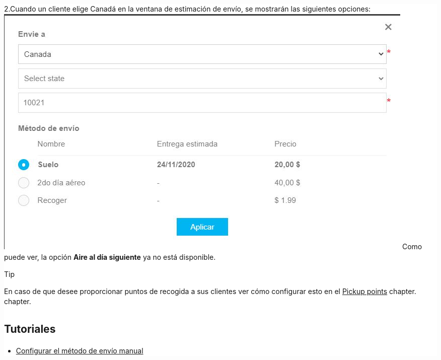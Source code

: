 2.Cuando un cliente elige Canadá en la ventana de estimación de envío, se mostrarán las siguientes opciones:
  ![Estimación de Canadá](_static/manual/estimation-popup-canada.jpg)
    Como puede ver, la opción **Aire al día siguiente**  ya no está disponible.

> [!TIP]
>
> En caso de que desee proporcionar puntos de recogida a sus clientes ver cómo configurar esto en el
 [Pickup points](xref:es/getting-started/configure-shipping/advanced-configuration/pickup-points) chapter. chapter.

## Tutoriales

* [Configurar el método de envío manual](https://www.youtube.com/watch?v=1nYj0NqVUWw&t=8s)